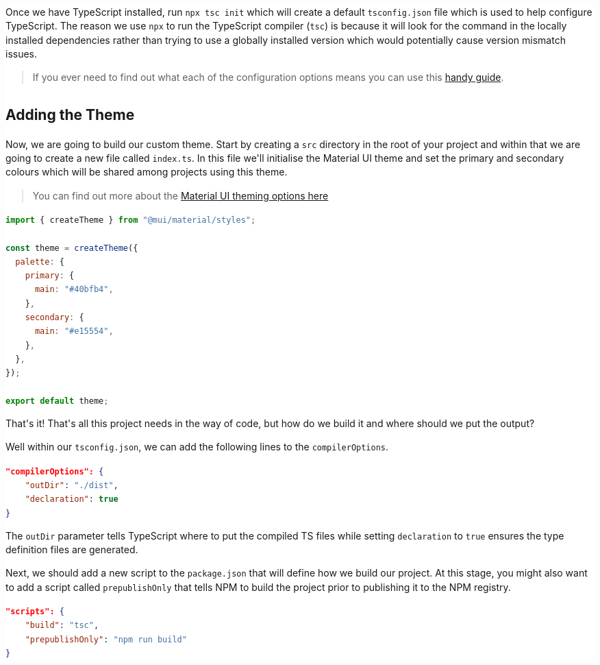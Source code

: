Once we have TypeScript installed, run `npx tsc init` which will create a default `tsconfig.json` file which is used to help configure TypeScript. The reason we use `npx` to run the TypeScript compiler (`tsc`) is because it will look for the command in the locally installed dependencies rather than trying to use a globally installed version which would potentially cause version mismatch issues.

> If you ever need to find out what each of the configuration options means you can use this [handy guide](https://www.typescriptlang.org/tsconfig).

## Adding the Theme

Now, we are going to build our custom theme. Start by creating a `src` directory in the root of your project and within that we are going to create a new file called `index.ts`. In this file we'll initialise the Material UI theme and set the primary and secondary colours which will be shared among projects using this theme.

> You can find out more about the [Material UI theming options here](https://mui.com/customization/theming/)

```js
import { createTheme } from "@mui/material/styles";

const theme = createTheme({
  palette: {
    primary: {
      main: "#40bfb4",
    },
    secondary: {
      main: "#e15554",
    },
  },
});

export default theme;
```

That's it! That's all this project needs in the way of code, but how do we build it and where should we put the output?

Well within our `tsconfig.json`, we can add the following lines to the `compilerOptions`.

```json
"compilerOptions": {
    "outDir": "./dist",
    "declaration": true
}
```

The `outDir` parameter tells TypeScript where to put the compiled TS files while setting `declaration` to `true` ensures the type definition files are generated.

Next, we should add a new script to the `package.json` that will define how we build our project. At this stage, you might also want to add a script called `prepublishOnly` that tells NPM to build the project prior to publishing it to the NPM registry.

```json
"scripts": {
    "build": "tsc",
    "prepublishOnly": "npm run build"
}
```
